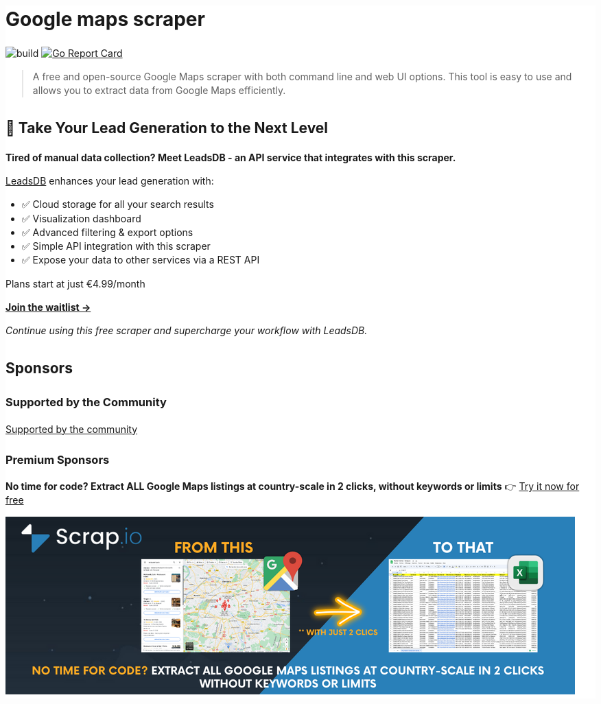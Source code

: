 # Google maps scraper
![build](https://github.com/gosom/google-maps-scraper/actions/workflows/build.yml/badge.svg)
[![Go Report Card](https://goreportcard.com/badge/github.com/gosom/google-maps-scraper)](https://goreportcard.com/report/github.com/gosom/google-maps-scraper)

> A free and open-source Google Maps scraper with both command line and web UI options. This tool is easy to use and allows you to extract data from Google Maps efficiently.

## 🚀 Take Your Lead Generation to the Next Level

**Tired of manual data collection? Meet LeadsDB - an API service that integrates with this scraper.**

[LeadsDB](https://gm.thexos.dev/) enhances your lead generation with:
- ✅ Cloud storage for all your search results
- ✅ Visualization dashboard
- ✅ Advanced filtering & export options
- ✅ Simple API integration with this scraper
- ✅ Expose your data to other services via a REST API

Plans start at just €4.99/month

**[Join the waitlist →](https://gm.thexos.dev/)**

_Continue using this free scraper and supercharge your workflow with LeadsDB._

## Sponsors

### Supported by the Community

[Supported by the community](https://github.com/sponsors/gosom)

### Premium Sponsors

**No time for code? Extract ALL Google Maps listings at country-scale in 2 clicks, without keywords or limits** 👉 [Try it now for free](https://scrap.io?utm_medium=ads&utm_source=github_gosom_gmap_scraper)

[![Extract ALL Google Maps Listings](./img/premium_scrap_io.png)](https://scrap.io?utm_medium=ads&utm_source=github_gosom_gmap_scraper)
